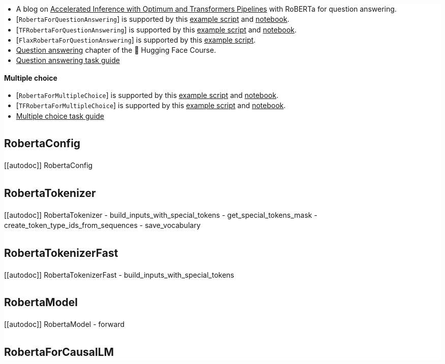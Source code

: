 <PipelineTag pipeline="question-answering"/>

- A blog on [Accelerated Inference with Optimum and Transformers Pipelines](https://huggingface.co/blog/optimum-inference) with RoBERTa for question answering.
- [`RobertaForQuestionAnswering`] is supported by this [example script](https://github.com/huggingface/transformers/tree/main/examples/pytorch/question-answering) and [notebook](https://colab.research.google.com/github/huggingface/notebooks/blob/main/examples/question_answering.ipynb).
- [`TFRobertaForQuestionAnswering`] is supported by this [example script](https://github.com/huggingface/transformers/tree/main/examples/tensorflow/question-answering) and [notebook](https://colab.research.google.com/github/huggingface/notebooks/blob/main/examples/question_answering-tf.ipynb).
- [`FlaxRobertaForQuestionAnswering`] is supported by this [example script](https://github.com/huggingface/transformers/tree/main/examples/flax/question-answering).
- [Question answering](https://huggingface.co/course/chapter7/7?fw=pt) chapter of the 🤗 Hugging Face Course.
- [Question answering task guide](../tasks/question_answering)

**Multiple choice**
- [`RobertaForMultipleChoice`] is supported by this [example script](https://github.com/huggingface/transformers/tree/main/examples/pytorch/multiple-choice) and [notebook](https://colab.research.google.com/github/huggingface/notebooks/blob/main/examples/multiple_choice.ipynb).
- [`TFRobertaForMultipleChoice`] is supported by this [example script](https://github.com/huggingface/transformers/tree/main/examples/tensorflow/multiple-choice) and [notebook](https://colab.research.google.com/github/huggingface/notebooks/blob/main/examples/multiple_choice-tf.ipynb).
- [Multiple choice task guide](../tasks/multiple_choice)

## RobertaConfig

[[autodoc]] RobertaConfig

## RobertaTokenizer

[[autodoc]] RobertaTokenizer
    - build_inputs_with_special_tokens
    - get_special_tokens_mask
    - create_token_type_ids_from_sequences
    - save_vocabulary

## RobertaTokenizerFast

[[autodoc]] RobertaTokenizerFast
    - build_inputs_with_special_tokens

<frameworkcontent>
<pt>

## RobertaModel

[[autodoc]] RobertaModel
    - forward

## RobertaForCausalLM

